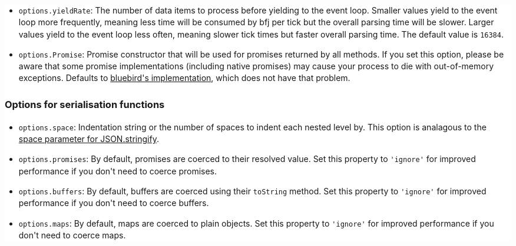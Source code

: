 * `options.yieldRate`:
  The number of data items to process
  before yielding to the event loop.
  Smaller values yield to the event loop more frequently,
  meaning less time will be consumed by bfj per tick
  but the overall parsing time will be slower.
  Larger values yield to the event loop less often,
  meaning slower tick times but faster overall parsing time.
  The default value is `16384`.

* `options.Promise`:
  Promise constructor that will be used
  for promises returned by all methods.
  If you set this option,
  please be aware that some promise implementations
  (including native promises)
  may cause your process to die
  with out-of-memory exceptions.
  Defaults to [bluebird's implementation][promise],
  which does not have that problem.

### Options for serialisation functions

* `options.space`:
  Indentation string
  or the number of spaces
  to indent
  each nested level by.
  This option
  is analagous to the
  [space parameter for JSON.stringify][space].

* `options.promises`:
  By default,
  promises are coerced
  to their resolved value.
  Set this property
  to `'ignore'`
  for improved performance
  if you don't need
  to coerce promises.

* `options.buffers`:
  By default,
  buffers are coerced
  using their `toString` method.
  Set this property
  to `'ignore'`
  for improved performance
  if you don't need
  to coerce buffers.

* `options.maps`:
  By default,
  maps are coerced
  to plain objects.
  Set this property
  to `'ignore'`
  for improved performance
  if you don't need
  to coerce maps.


[ci-image]: https://secure.travis-ci.org/philbooth/bfj.png?branch=master
[ci-status]: http://travis-ci.org/#!/philbooth/bfj
[sax]: http://en.wikipedia.org/wiki/Simple_API_for_XML
[promise]: http://bluebirdjs.com/docs/api-reference.html
[eventemitter]: https://nodejs.org/api/events.html#events_class_eventemitter
[readable]: https://nodejs.org/api/stream.html#stream_readable_streams
[writable]: https://nodejs.org/api/stream.html#stream_writable_streams
[pipe]: https://nodejs.org/api/stream.html#stream_readable_pipe_destination_options
[reviver]: https://developer.mozilla.org/en/docs/Web/JavaScript/Reference/Global_Objects/JSON/parse#Using_the_reviver_parameter
[space]: https://developer.mozilla.org/en/docs/Web/JavaScript/Reference/Global_Objects/JSON/stringify#The_space_argument
[history]: HISTORY.md
[node]: https://nodejs.org/en/
[eslint]: http://eslint.org/
[mocha]: https://mochajs.org/
[chai]: http://chaijs.com/
[proxyquire]: https://github.com/thlorenz/proxyquire
[spooks]: https://github.com/philbooth/spooks.js
[license]: COPYING